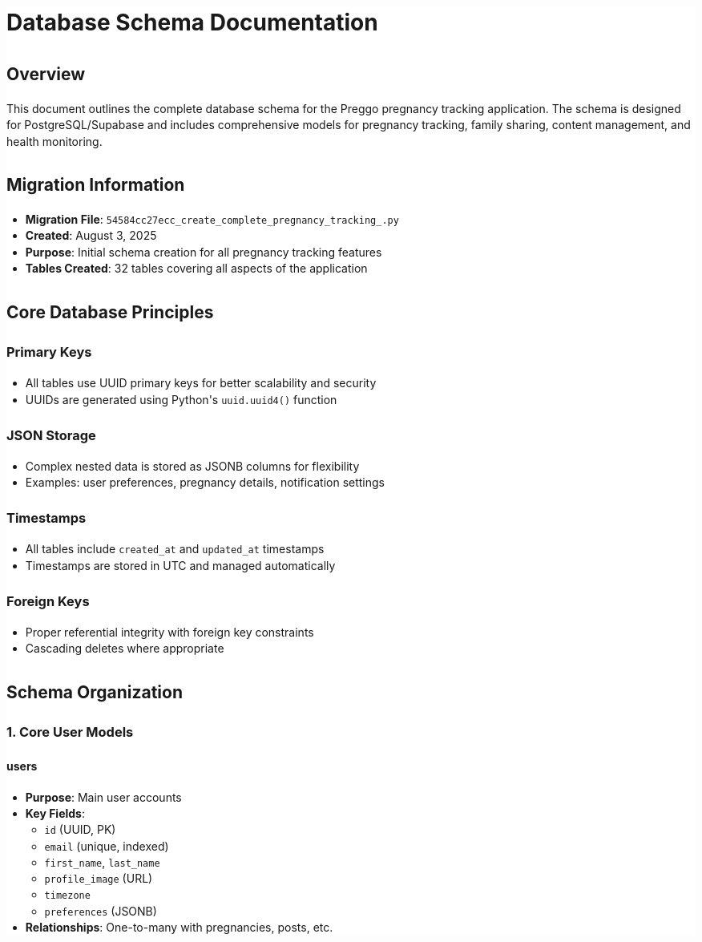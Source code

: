 # Database Schema Documentation

## Overview

This document outlines the complete database schema for the Preggo pregnancy tracking application. The schema is designed for PostgreSQL/Supabase and includes comprehensive models for pregnancy tracking, family sharing, content management, and health monitoring.

## Migration Information

- **Migration File**: `54584cc27ecc_create_complete_pregnancy_tracking_.py`
- **Created**: August 3, 2025
- **Purpose**: Initial schema creation for all pregnancy tracking features
- **Tables Created**: 32 tables covering all aspects of the application

## Core Database Principles

### Primary Keys
- All tables use UUID primary keys for better scalability and security
- UUIDs are generated using Python's `uuid.uuid4()` function

### JSON Storage
- Complex nested data is stored as JSONB columns for flexibility
- Examples: user preferences, pregnancy details, notification settings

### Timestamps
- All tables include `created_at` and `updated_at` timestamps
- Timestamps are stored in UTC and managed automatically

### Foreign Keys
- Proper referential integrity with foreign key constraints
- Cascading deletes where appropriate

## Schema Organization

### 1. Core User Models

#### users
- **Purpose**: Main user accounts
- **Key Fields**: 
  - `id` (UUID, PK)
  - `email` (unique, indexed)
  - `first_name`, `last_name`
  - `profile_image` (URL)
  - `timezone`
  - `preferences` (JSONB)
- **Relationships**: One-to-many with pregnancies, posts, etc.
